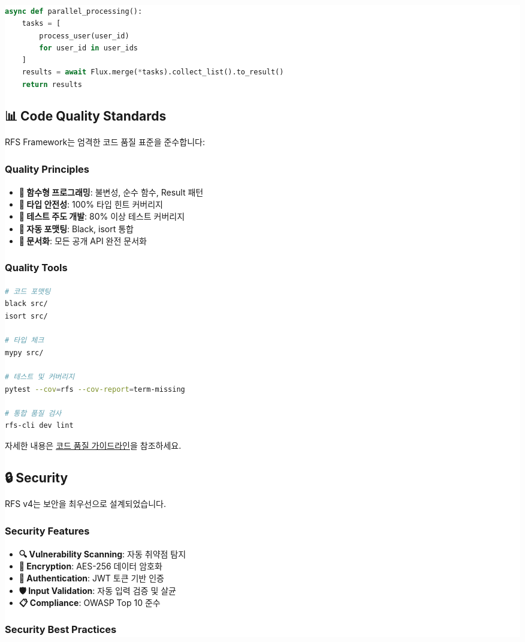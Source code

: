 ```python
async def parallel_processing():
    tasks = [
        process_user(user_id) 
        for user_id in user_ids
    ]
    results = await Flux.merge(*tasks).collect_list().to_result()
    return results
```

## 📊 Code Quality Standards

RFS Framework는 엄격한 코드 품질 표준을 준수합니다:

### Quality Principles
- **🎯 함수형 프로그래밍**: 불변성, 순수 함수, Result 패턴
- **📝 타입 안전성**: 100% 타입 힌트 커버리지
- **🧪 테스트 주도 개발**: 80% 이상 테스트 커버리지
- **🔧 자동 포맷팅**: Black, isort 통합
- **📖 문서화**: 모든 공개 API 완전 문서화

### Quality Tools
```bash
# 코드 포맷팅
black src/
isort src/

# 타입 체크
mypy src/

# 테스트 및 커버리지
pytest --cov=rfs --cov-report=term-missing

# 통합 품질 검사
rfs-cli dev lint
```

자세한 내용은 [코드 품질 가이드라인](wiki/15-code-quality.md)을 참조하세요.

## 🔒 Security

RFS v4는 보안을 최우선으로 설계되었습니다.

### Security Features
- **🔍 Vulnerability Scanning**: 자동 취약점 탐지
- **🔐 Encryption**: AES-256 데이터 암호화  
- **🎫 Authentication**: JWT 토큰 기반 인증
- **🛡️ Input Validation**: 자동 입력 검증 및 살균
- **📋 Compliance**: OWASP Top 10 준수

### Security Best Practices
